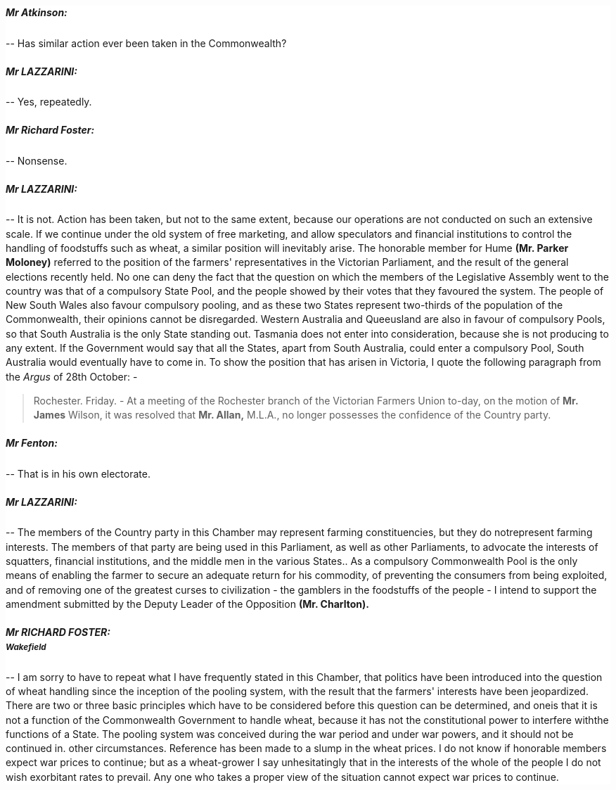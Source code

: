 ##### Mr Atkinson:

--  Has similar action ever been taken in the Commonwealth? 

##### Mr LAZZARINI:

-- Yes, repeatedly. 

##### Mr Richard Foster:

--  Nonsense. 

##### Mr LAZZARINI:

-- It is not. Action has been taken, but not to the same extent, because our operations are not conducted on such an extensive scale. If we continue under the old system of free marketing, and allow speculators and financial institutions to control the handling of foodstuffs such as wheat, a similar position will inevitably arise. The honorable member for Hume  **(Mr. Parker Moloney)**  referred to the position of the farmers' representatives in the Victorian Parliament, and the result of the general elections recently held. No one can deny the fact that the question on which the members of the Legislative Assembly went to the country was that of a compulsory State Pool, and the people showed by their votes that they favoured the system. The people of New South Wales also favour compulsory pooling, and as these two States represent two-thirds of the population of the Commonwealth, their opinions cannot be disregarded. Western Australia and Queeusland are also in favour of compulsory Pools, so that South Australia is the only State standing out. Tasmania does not enter into consideration, because she is not producing to any extent. If the Government would say that all the States, apart from South Australia, could enter a compulsory Pool, South Australia would eventually have to come in. To show the position that has arisen in Victoria, I quote the following paragraph from the  *Argus*  of 28th October: - 

  >Rochester. Friday. - At a meeting of the Rochester branch of the Victorian Farmers Union to-day, on the motion of  **Mr. James**  Wilson, it was resolved that  **Mr. Allan,**  M.L.A., no longer possesses the confidence of the Country party. 

##### Mr Fenton:

--  That is in his own electorate. 

##### Mr LAZZARINI:

-- The members of the Country party in this Chamber may represent farming constituencies, but they do notrepresent farming interests. The members of that party are being used in this Parliament, as well as other Parliaments, to advocate the interests of squatters, financial institutions, and the middle men in the various States.. As a compulsory Commonwealth Pool is the only means of enabling the farmer to secure an adequate return for his commodity, of preventing the consumers from being exploited, and of removing one of the greatest curses to civilization - the gamblers in the foodstuffs of the people - I intend to support the amendment submitted by the  Deputy  Leader of the Opposition  **(Mr. Charlton).** 

##### Mr RICHARD FOSTER:<br><small class="text-muted">Wakefield</small>

-- I am sorry to have to repeat what I have frequently stated in this Chamber, that politics have been introduced into the question of wheat handling since the inception of the pooling system, with the result that the farmers' interests have been jeopardized. There are two or three basic principles which have to be considered before this question can be determined, and oneis that it is not a function of the Commonwealth Government to handle wheat, because it has not the constitutional power to interfere withthe functions of a State. The pooling system was conceived during the war period and under war powers, and it should not be continued in. other circumstances. Reference has been made to a slump in the wheat prices. I do not know if honorable members expect war prices to continue; but as a wheat-grower I say unhesitatingly that in the interests of the whole of the people I do not wish exorbitant rates to prevail. Any one who takes a proper view of the situation cannot expect war prices to continue. 
